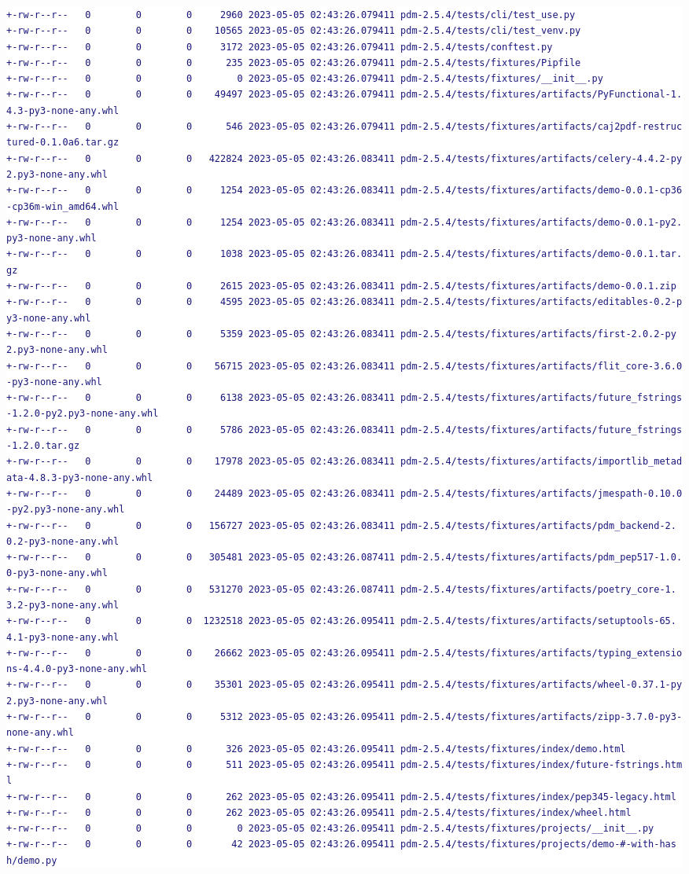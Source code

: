```diff
+-rw-r--r--   0        0        0     2960 2023-05-05 02:43:26.079411 pdm-2.5.4/tests/cli/test_use.py
+-rw-r--r--   0        0        0    10565 2023-05-05 02:43:26.079411 pdm-2.5.4/tests/cli/test_venv.py
+-rw-r--r--   0        0        0     3172 2023-05-05 02:43:26.079411 pdm-2.5.4/tests/conftest.py
+-rw-r--r--   0        0        0      235 2023-05-05 02:43:26.079411 pdm-2.5.4/tests/fixtures/Pipfile
+-rw-r--r--   0        0        0        0 2023-05-05 02:43:26.079411 pdm-2.5.4/tests/fixtures/__init__.py
+-rw-r--r--   0        0        0    49497 2023-05-05 02:43:26.079411 pdm-2.5.4/tests/fixtures/artifacts/PyFunctional-1.4.3-py3-none-any.whl
+-rw-r--r--   0        0        0      546 2023-05-05 02:43:26.079411 pdm-2.5.4/tests/fixtures/artifacts/caj2pdf-restructured-0.1.0a6.tar.gz
+-rw-r--r--   0        0        0   422824 2023-05-05 02:43:26.083411 pdm-2.5.4/tests/fixtures/artifacts/celery-4.4.2-py2.py3-none-any.whl
+-rw-r--r--   0        0        0     1254 2023-05-05 02:43:26.083411 pdm-2.5.4/tests/fixtures/artifacts/demo-0.0.1-cp36-cp36m-win_amd64.whl
+-rw-r--r--   0        0        0     1254 2023-05-05 02:43:26.083411 pdm-2.5.4/tests/fixtures/artifacts/demo-0.0.1-py2.py3-none-any.whl
+-rw-r--r--   0        0        0     1038 2023-05-05 02:43:26.083411 pdm-2.5.4/tests/fixtures/artifacts/demo-0.0.1.tar.gz
+-rw-r--r--   0        0        0     2615 2023-05-05 02:43:26.083411 pdm-2.5.4/tests/fixtures/artifacts/demo-0.0.1.zip
+-rw-r--r--   0        0        0     4595 2023-05-05 02:43:26.083411 pdm-2.5.4/tests/fixtures/artifacts/editables-0.2-py3-none-any.whl
+-rw-r--r--   0        0        0     5359 2023-05-05 02:43:26.083411 pdm-2.5.4/tests/fixtures/artifacts/first-2.0.2-py2.py3-none-any.whl
+-rw-r--r--   0        0        0    56715 2023-05-05 02:43:26.083411 pdm-2.5.4/tests/fixtures/artifacts/flit_core-3.6.0-py3-none-any.whl
+-rw-r--r--   0        0        0     6138 2023-05-05 02:43:26.083411 pdm-2.5.4/tests/fixtures/artifacts/future_fstrings-1.2.0-py2.py3-none-any.whl
+-rw-r--r--   0        0        0     5786 2023-05-05 02:43:26.083411 pdm-2.5.4/tests/fixtures/artifacts/future_fstrings-1.2.0.tar.gz
+-rw-r--r--   0        0        0    17978 2023-05-05 02:43:26.083411 pdm-2.5.4/tests/fixtures/artifacts/importlib_metadata-4.8.3-py3-none-any.whl
+-rw-r--r--   0        0        0    24489 2023-05-05 02:43:26.083411 pdm-2.5.4/tests/fixtures/artifacts/jmespath-0.10.0-py2.py3-none-any.whl
+-rw-r--r--   0        0        0   156727 2023-05-05 02:43:26.083411 pdm-2.5.4/tests/fixtures/artifacts/pdm_backend-2.0.2-py3-none-any.whl
+-rw-r--r--   0        0        0   305481 2023-05-05 02:43:26.087411 pdm-2.5.4/tests/fixtures/artifacts/pdm_pep517-1.0.0-py3-none-any.whl
+-rw-r--r--   0        0        0   531270 2023-05-05 02:43:26.087411 pdm-2.5.4/tests/fixtures/artifacts/poetry_core-1.3.2-py3-none-any.whl
+-rw-r--r--   0        0        0  1232518 2023-05-05 02:43:26.095411 pdm-2.5.4/tests/fixtures/artifacts/setuptools-65.4.1-py3-none-any.whl
+-rw-r--r--   0        0        0    26662 2023-05-05 02:43:26.095411 pdm-2.5.4/tests/fixtures/artifacts/typing_extensions-4.4.0-py3-none-any.whl
+-rw-r--r--   0        0        0    35301 2023-05-05 02:43:26.095411 pdm-2.5.4/tests/fixtures/artifacts/wheel-0.37.1-py2.py3-none-any.whl
+-rw-r--r--   0        0        0     5312 2023-05-05 02:43:26.095411 pdm-2.5.4/tests/fixtures/artifacts/zipp-3.7.0-py3-none-any.whl
+-rw-r--r--   0        0        0      326 2023-05-05 02:43:26.095411 pdm-2.5.4/tests/fixtures/index/demo.html
+-rw-r--r--   0        0        0      511 2023-05-05 02:43:26.095411 pdm-2.5.4/tests/fixtures/index/future-fstrings.html
+-rw-r--r--   0        0        0      262 2023-05-05 02:43:26.095411 pdm-2.5.4/tests/fixtures/index/pep345-legacy.html
+-rw-r--r--   0        0        0      262 2023-05-05 02:43:26.095411 pdm-2.5.4/tests/fixtures/index/wheel.html
+-rw-r--r--   0        0        0        0 2023-05-05 02:43:26.095411 pdm-2.5.4/tests/fixtures/projects/__init__.py
+-rw-r--r--   0        0        0       42 2023-05-05 02:43:26.095411 pdm-2.5.4/tests/fixtures/projects/demo-#-with-hash/demo.py
```